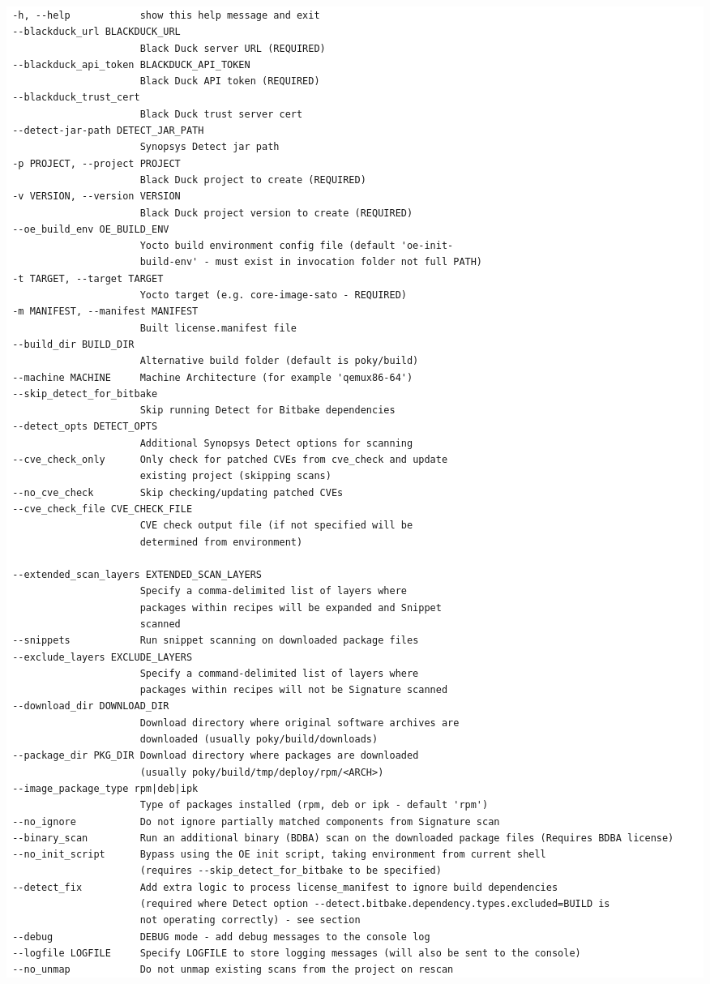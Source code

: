      -h, --help            show this help message and exit
     --blackduck_url BLACKDUCK_URL
                           Black Duck server URL (REQUIRED)
     --blackduck_api_token BLACKDUCK_API_TOKEN
                           Black Duck API token (REQUIRED)
     --blackduck_trust_cert
                           Black Duck trust server cert
     --detect-jar-path DETECT_JAR_PATH
                           Synopsys Detect jar path
     -p PROJECT, --project PROJECT
                           Black Duck project to create (REQUIRED)
     -v VERSION, --version VERSION
                           Black Duck project version to create (REQUIRED)
     --oe_build_env OE_BUILD_ENV
                           Yocto build environment config file (default 'oe-init-
                           build-env' - must exist in invocation folder not full PATH)
     -t TARGET, --target TARGET
                           Yocto target (e.g. core-image-sato - REQUIRED)
     -m MANIFEST, --manifest MANIFEST
                           Built license.manifest file
     --build_dir BUILD_DIR
                           Alternative build folder (default is poky/build)
     --machine MACHINE     Machine Architecture (for example 'qemux86-64')
     --skip_detect_for_bitbake
                           Skip running Detect for Bitbake dependencies
     --detect_opts DETECT_OPTS
                           Additional Synopsys Detect options for scanning
     --cve_check_only      Only check for patched CVEs from cve_check and update 
                           existing project (skipping scans)
     --no_cve_check        Skip checking/updating patched CVEs
     --cve_check_file CVE_CHECK_FILE
                           CVE check output file (if not specified will be
                           determined from environment)

     --extended_scan_layers EXTENDED_SCAN_LAYERS
                           Specify a comma-delimited list of layers where
                           packages within recipes will be expanded and Snippet
                           scanned
     --snippets            Run snippet scanning on downloaded package files
     --exclude_layers EXCLUDE_LAYERS
                           Specify a command-delimited list of layers where
                           packages within recipes will not be Signature scanned
     --download_dir DOWNLOAD_DIR
                           Download directory where original software archives are
                           downloaded (usually poky/build/downloads)
     --package_dir PKG_DIR Download directory where packages are downloaded
                           (usually poky/build/tmp/deploy/rpm/<ARCH>)
     --image_package_type rpm|deb|ipk
                           Type of packages installed (rpm, deb or ipk - default 'rpm')
     --no_ignore           Do not ignore partially matched components from Signature scan
     --binary_scan         Run an additional binary (BDBA) scan on the downloaded package files (Requires BDBA license)
     --no_init_script      Bypass using the OE init script, taking environment from current shell
                           (requires --skip_detect_for_bitbake to be specified)
     --detect_fix          Add extra logic to process license_manifest to ignore build dependencies
                           (required where Detect option --detect.bitbake.dependency.types.excluded=BUILD is
                           not operating correctly) - see section 
     --debug               DEBUG mode - add debug messages to the console log
     --logfile LOGFILE     Specify LOGFILE to store logging messages (will also be sent to the console)
     --no_unmap            Do not unmap existing scans from the project on rescan
